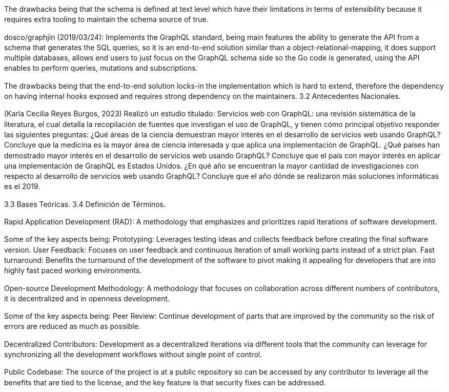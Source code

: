 The drawbacks being that the schema is defined at text level which have their limitations in terms of extensibility because it requires extra tooling to maintain the schema source of true.


dosco/graphjin (2019/03/24): Implements the GraphQL standard, being main features the ability to generate the API from a schema that generates the SQL queries, so it is an end-to-end solution similar than a object-relational-mapping, it does support multiple databases, allows end users to just focus on the GraphQL schema side so the Go code is generated, using the API enables to perform queries, mutations and subscriptions.

The drawbacks being that the end-to-end solution locks-in the implementation which is hard to extend, therefore the dependency on having internal hooks exposed and requires strong dependency on the maintainers.
3.2 Antecedentes Nacionales.

(Karla Cecilia Reyes Burgos, 2023) Realizó un estudio titulado: Servicios web con GraphQL: una revisión sistemática de la literatura, el cual detalla la recopilación de fuentes que investigan el uso de GraphQL, y tienen cómo principal objetivo responder las siguientes preguntas:
¿Qué áreas de la ciencia demuestran mayor interés en el desarrollo de servicios web usando GraphQL?
Concluye que la medicina es la mayor área de ciencia interesada y que aplica una implementación de GraphQL.
¿Qué países han demostrado mayor interés en el desarrollo de servicios web
usando GraphQL?
Concluye que el país con mayor interés en aplicar una implementación de GraphQL es Estados Unidos.
¿En qué año se encuentran la mayor cantidad de investigaciones con respecto al desarrollo de servicios web usando GraphQL?
Concluye que el año dónde se realizaron más soluciones informáticas es el 2019.

3.3 Bases Teóricas.
3.4 Definición de Términos.

Rapid Application Development (RAD): A methodology that emphasizes and prioritizes rapid iterations of software development.

Some of the key aspects being:
Prototyping: Leverages testing ideas and collects feedback before creating the final software version.
User Feedback: Focuses on user feedback and continuous iteration of small working parts instead of a strict plan.
Fast turnaround: Benefits the turnaround of the development of the software to pivot making it appealing for developers that are into highly fast paced working environments.

Open-source Development Methodology: A methodology that focuses on collaboration across different numbers of contributors, it is decentralized and in openness development.

Some of the key aspects being:
Peer Review: Continue development of parts that are improved by the community so the risk of errors are reduced as much as possible.

Decentralized Contributors: Development as a decentralized iterations via different tools that the community can leverage for synchronizing all the development workflows without single point of control.

Public Codebase: The source of the project is at a public repository so can be accessed by any contributor to leverage all the benefits that are tied to the license, and the key feature is that security fixes can be addressed.
